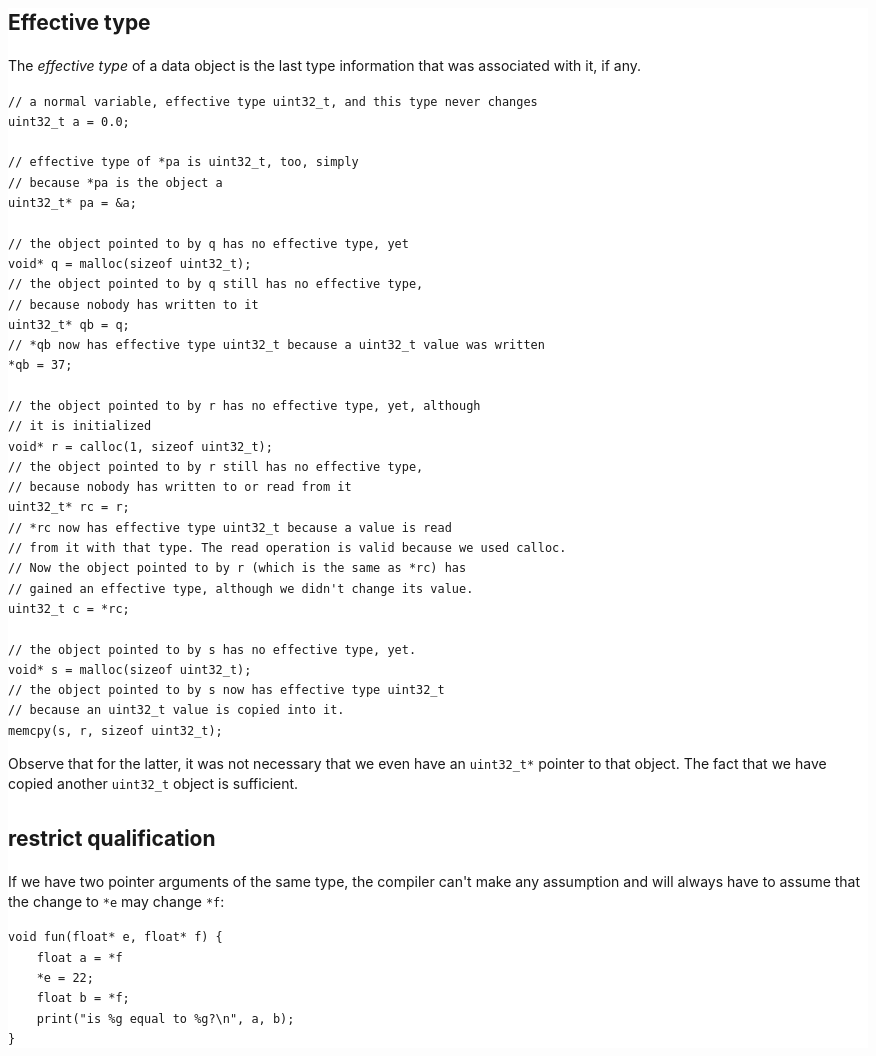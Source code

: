 ## Effective type
The *effective type* of a data object is the last type information that was associated with it, if any.

    // a normal variable, effective type uint32_t, and this type never changes
    uint32_t a = 0.0;
    
    // effective type of *pa is uint32_t, too, simply
    // because *pa is the object a
    uint32_t* pa = &a;
    
    // the object pointed to by q has no effective type, yet
    void* q = malloc(sizeof uint32_t);
    // the object pointed to by q still has no effective type,
    // because nobody has written to it
    uint32_t* qb = q;
    // *qb now has effective type uint32_t because a uint32_t value was written
    *qb = 37;
    
    // the object pointed to by r has no effective type, yet, although
    // it is initialized
    void* r = calloc(1, sizeof uint32_t);
    // the object pointed to by r still has no effective type,
    // because nobody has written to or read from it
    uint32_t* rc = r;
    // *rc now has effective type uint32_t because a value is read
    // from it with that type. The read operation is valid because we used calloc.
    // Now the object pointed to by r (which is the same as *rc) has
    // gained an effective type, although we didn't change its value.
    uint32_t c = *rc;

    // the object pointed to by s has no effective type, yet.
    void* s = malloc(sizeof uint32_t);
    // the object pointed to by s now has effective type uint32_t
    // because an uint32_t value is copied into it.
    memcpy(s, r, sizeof uint32_t);

Observe that for the latter, it was not necessary that we even have an
`uint32_t*` pointer to that object. The fact that we have copied another
`uint32_t` object is sufficient.


## restrict qualification
If we have two pointer arguments of the same type, the compiler can't make any assumption and will always have to assume that the change to `*e` may change `*f`: 

    void fun(float* e, float* f) {
        float a = *f
        *e = 22;
        float b = *f;
        print("is %g equal to %g?\n", a, b);
    }
